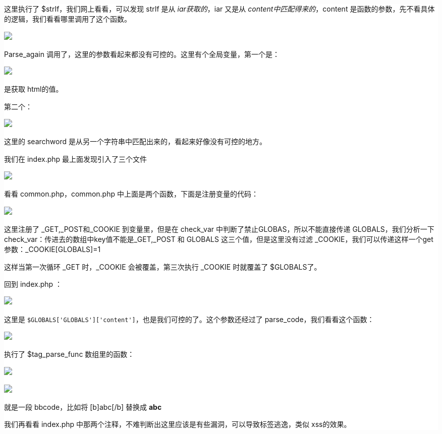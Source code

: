 这里执行了 $strIf，我们网上看看，可以发现 strIf 是从 $iar 获取的，$iar 又是从
$content 中匹配得来的，$content
是函数的参数，先不看具体的逻辑，我们看看哪里调用了这个函数。

![](https://ctfwp.wetolink.com/2019unctf/best_language/ef0dd43bf938adc12e5ae3af1efd82ec.png)

Parse_again 调用了，这里的参数看起来都没有可控的。这里有个全局变量，第一个是：

![](https://ctfwp.wetolink.com/2019unctf/best_language/3ba5ddcca788593fca0a183bcd38f704.png)

是获取 html的值。

第二个：

![](https://ctfwp.wetolink.com/2019unctf/best_language/5bb946477ef3cb66ba4a16bc7c0e1091.png)

这里的 searchword 是从另一个字符串中匹配出来的，看起来好像没有可控的地方。

我们在 index.php 最上面发现引入了三个文件

![](https://ctfwp.wetolink.com/2019unctf/best_language/a6146f857cb828324571ad2c7801db5b.png)

看看 common.php，common.php 中上面是两个函数，下面是注册变量的代码：


![](https://ctfwp.wetolink.com/2019unctf/best_language/7b6c5c7cfaf9711adaa0b68c749b71ef.png)



这里注册了 _GET,_POST和_COOKIE 到变量里，但是在 check_var
中判断了禁止GLOBAS，所以不能直接传递 GLOBALS，我们分析一下
check_var：传进去的数组中key值不能是_GET,_POST 和 GLOBALS
这三个值，但是这里没有过滤
_COOKIE，我们可以传递这样一个get参数：_COOKIE[GLOBALS]=1

这样当第一次循环 _GET 时，_COOKIE 会被覆盖，第三次执行 _COOKIE 时就覆盖了
$GLOBALS了。

回到 index.php ：

![](https://ctfwp.wetolink.com/2019unctf/best_language/a062c43500acc7b09bb87f7a42f14851.png)

这里是 `$GLOBALS['GLOBALS']['content']`，也是我们可控的了。这个参数还经过了
parse_code，我们看看这个函数：

![](https://ctfwp.wetolink.com/2019unctf/best_language/45129cb932c1d9f5291546de629b825c.png)

执行了 $tag_parse_func 数组里的函数：

![](https://ctfwp.wetolink.com/2019unctf/best_language/868d0c4be4f429c8e412a709586a4c0a.png)

![](https://ctfwp.wetolink.com/2019unctf/best_language/60dccd5e815c17d1414c55b92186d8c8.png)

就是一段 bbcode，比如将 [b]abc[/b] 替换成 <b>abc</b>

我们再看看 index.php
中那两个注释，不难判断出这里应该是有些漏洞，可以导致标签逃逸，类似 xss的效果。
